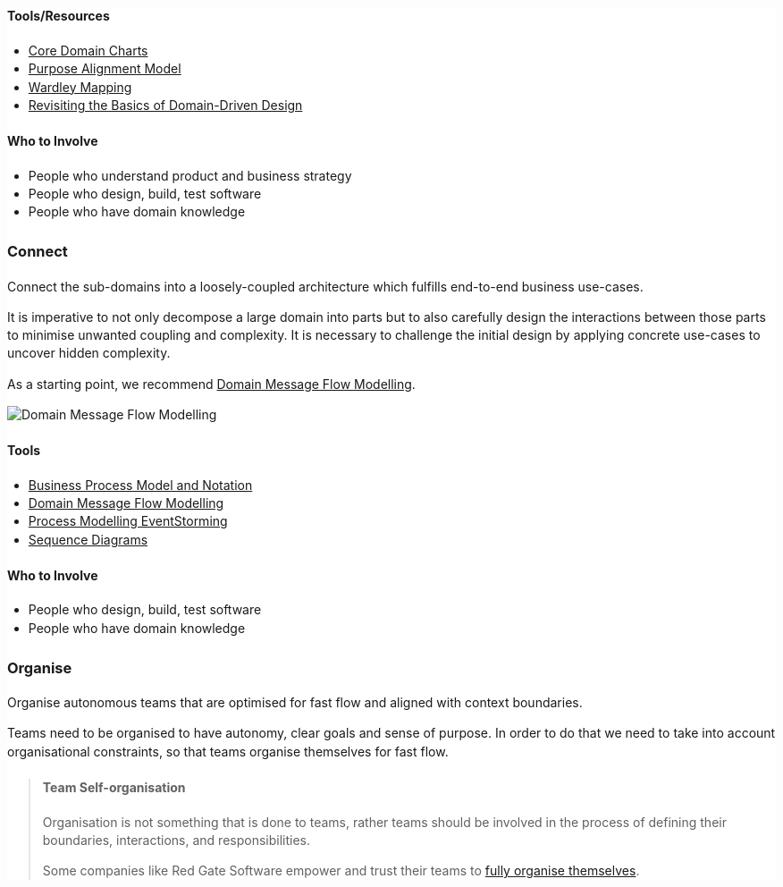#### Tools/Resources

- [Core Domain Charts](https://github.com/ddd-crew/core-domain-charts)
- [Purpose Alignment Model](https://www.informit.com/articles/article.aspx?p=1384195&seqNum=2)
- [Wardley Mapping](https://learnwardleymapping.com/)
- [Revisiting the Basics of Domain-Driven Design](https://vladikk.com/2018/01/26/revisiting-the-basics-of-ddd/)

#### Who to Involve

- People who understand product and business strategy
- People who design, build, test software
- People who have domain knowledge

### Connect

Connect the sub-domains into a loosely-coupled architecture which fulfills end-to-end business use-cases.

It is imperative to not only decompose a large domain into parts but to also carefully design the interactions between those parts to minimise unwanted coupling and complexity. It is necessary to challenge the initial design by applying concrete use-cases to uncover hidden complexity.

As a starting point, we recommend [Domain Message Flow Modelling](https://github.com/ddd-crew/domain-message-flow-modelling).

![Domain Message Flow Modelling](resources/domain-message-flow.jpg)

#### Tools

- [Business Process Model and Notation](https://en.wikipedia.org/wiki/Business_Process_Model_and_Notation)
- [Domain Message Flow Modelling](https://github.com/ddd-crew/domain-message-flow-modelling)
- [Process Modelling EventStorming](https://www.eventstorming.com/)
- [Sequence Diagrams](https://en.wikipedia.org/wiki/Sequence_diagram)

#### Who to Involve

- People who design, build, test software
- People who have domain knowledge

### Organise

Organise autonomous teams that are optimised for fast flow and aligned with context boundaries.

Teams need to be organised to have autonomy, clear goals and sense of purpose. In order to do that we need to take into account organisational constraints, so that teams organise themselves for fast flow. 

> #### Team Self-organisation
>
> Organisation is not something that is done to teams, rather teams should be involved in the process of defining their boundaries, interactions, and responsibilities.
>
> Some companies like Red Gate Software empower and trust their teams to [fully organise themselves](https://medium.com/ingeniouslysimple/how-redgate-ran-its-first-team-self-selection-process-4bfac721ae2).
